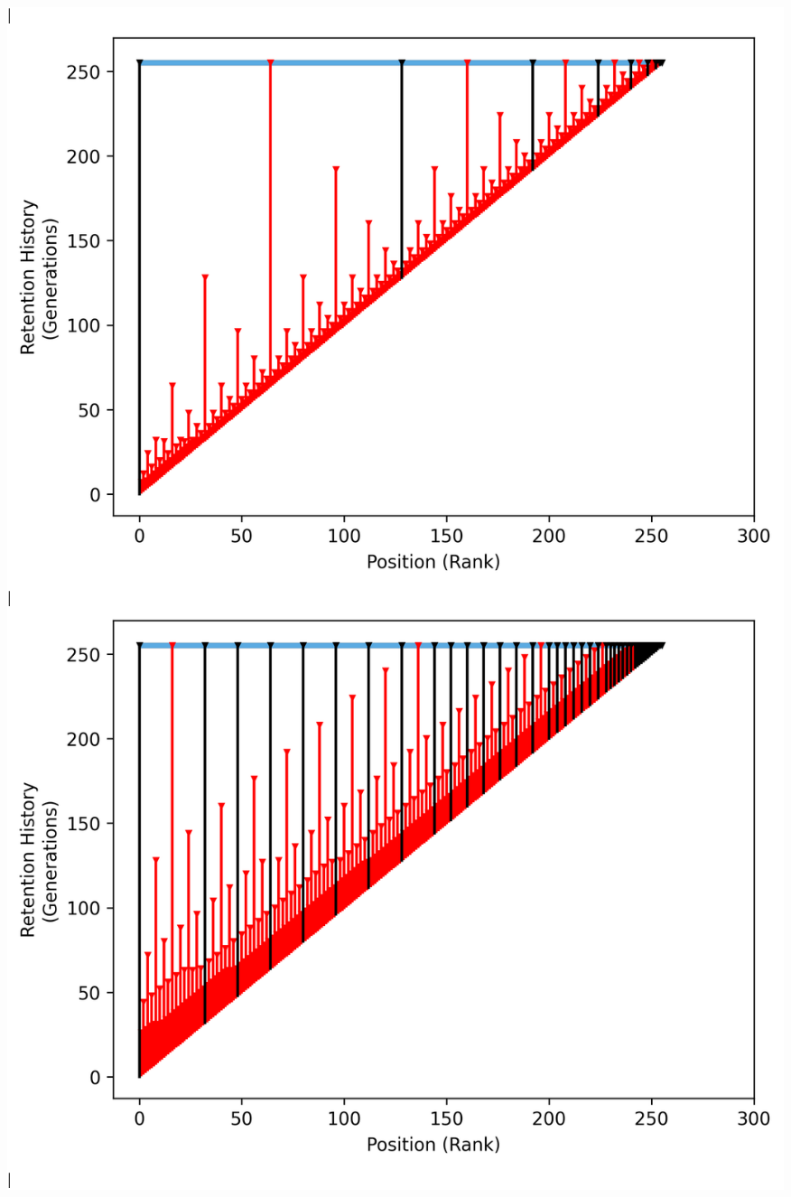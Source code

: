 | [![](docs/assets/num_generations=256+policy=curbed-recency-proportional-resolution-stratum-retention-algorithm-size-curb-19+viz=stratum-retention-dripplot+ext=.png)](docs/assets/num_generations=256+policy=curbed-recency-proportional-resolution-stratum-retention-algorithm-size-curb-19+viz=stratum-retention-dripplot+ext=.png) | [![](docs/assets/num_generations=256+policy=curbed-recency-proportional-resolution-stratum-retention-algorithm-size-curb-79+viz=stratum-retention-dripplot+ext=.png)](docs/assets/num_generations=256+policy=curbed-recency-proportional-resolution-stratum-retention-algorithm-size-curb-79+viz=stratum-retention-dripplot+ext=.png) |